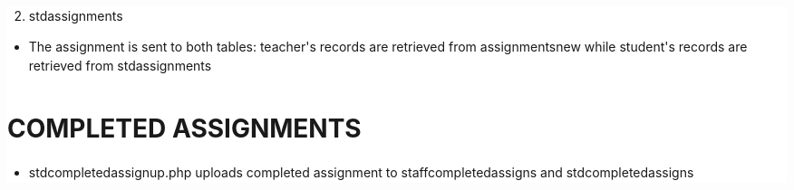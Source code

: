 2. stdassignments

- The assignment is sent to both tables: teacher's records are retrieved from assignmentsnew
while
student's records are retrieved from stdassignments


# COMPLETED ASSIGNMENTS
- stdcompletedassignup.php uploads completed assignment to staffcompletedassigns and stdcompletedassigns









































































